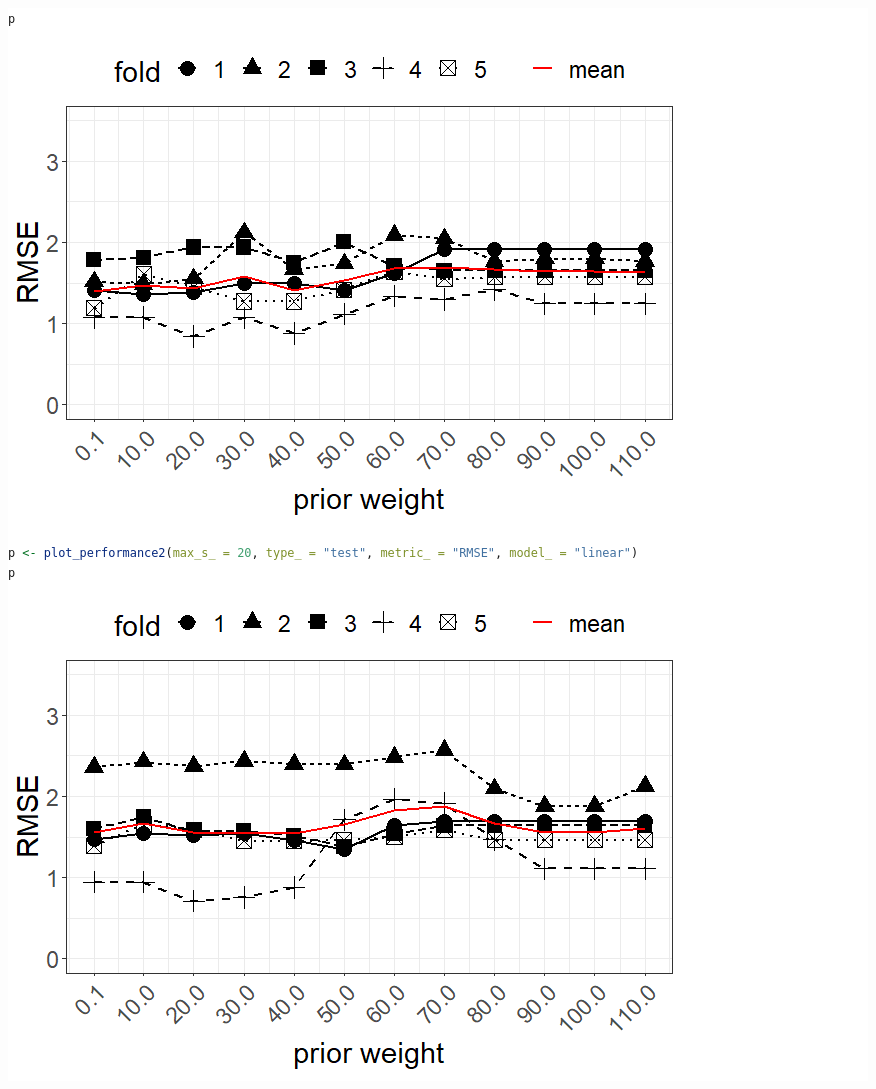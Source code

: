 ``` r
p
```

![](Experiment_2_files/figure-gfm/prediction%20plot%20UBayFS-1.png)

``` r
p <- plot_performance2(max_s_ = 20, type_ = "test", metric_ = "RMSE", model_ = "linear")
p
```

![](Experiment_2_files/figure-gfm/prediction%20plot%20UBayFS-2.png)
